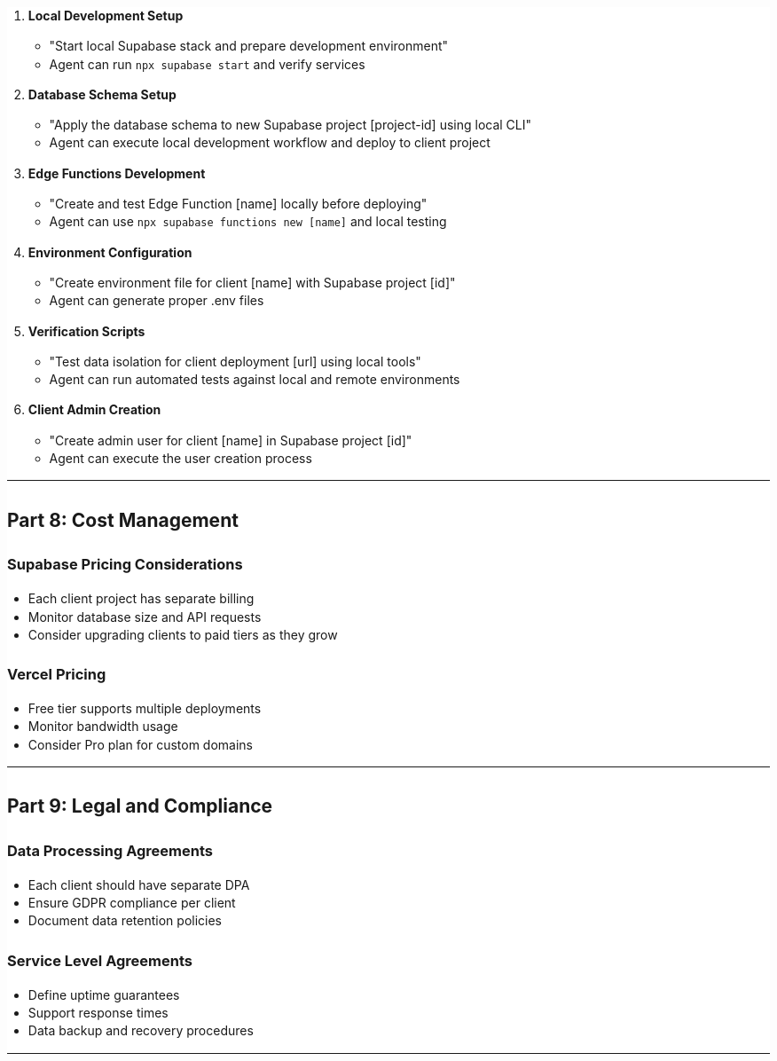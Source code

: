 1. **Local Development Setup**
   - "Start local Supabase stack and prepare development environment"
   - Agent can run `npx supabase start` and verify services

2. **Database Schema Setup**
   - "Apply the database schema to new Supabase project [project-id] using local CLI"
   - Agent can execute local development workflow and deploy to client project

3. **Edge Functions Development**
   - "Create and test Edge Function [name] locally before deploying"
   - Agent can use `npx supabase functions new [name]` and local testing

4. **Environment Configuration** 
   - "Create environment file for client [name] with Supabase project [id]"
   - Agent can generate proper .env files

5. **Verification Scripts**
   - "Test data isolation for client deployment [url] using local tools"
   - Agent can run automated tests against local and remote environments

6. **Client Admin Creation**
   - "Create admin user for client [name] in Supabase project [id]"
   - Agent can execute the user creation process

---

## Part 8: Cost Management

### Supabase Pricing Considerations
- Each client project has separate billing
- Monitor database size and API requests
- Consider upgrading clients to paid tiers as they grow

### Vercel Pricing
- Free tier supports multiple deployments
- Monitor bandwidth usage
- Consider Pro plan for custom domains

---

## Part 9: Legal and Compliance

### Data Processing Agreements
- Each client should have separate DPA
- Ensure GDPR compliance per client
- Document data retention policies

### Service Level Agreements
- Define uptime guarantees
- Support response times
- Data backup and recovery procedures

---